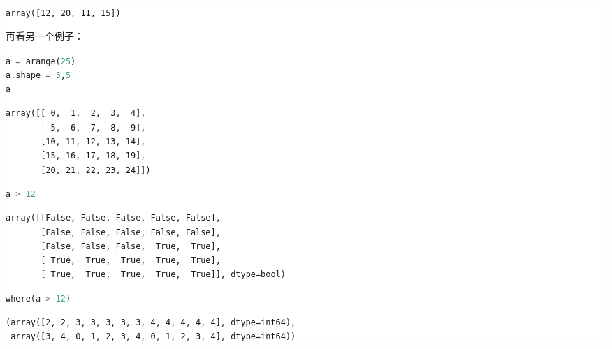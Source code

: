 


    array([12, 20, 11, 15])



再看另一个例子：


```python
a = arange(25)
a.shape = 5,5
a
```




    array([[ 0,  1,  2,  3,  4],
           [ 5,  6,  7,  8,  9],
           [10, 11, 12, 13, 14],
           [15, 16, 17, 18, 19],
           [20, 21, 22, 23, 24]])




```python
a > 12
```




    array([[False, False, False, False, False],
           [False, False, False, False, False],
           [False, False, False,  True,  True],
           [ True,  True,  True,  True,  True],
           [ True,  True,  True,  True,  True]], dtype=bool)




```python
where(a > 12)
```




    (array([2, 2, 3, 3, 3, 3, 3, 4, 4, 4, 4, 4], dtype=int64),
     array([3, 4, 0, 1, 2, 3, 4, 0, 1, 2, 3, 4], dtype=int64))


